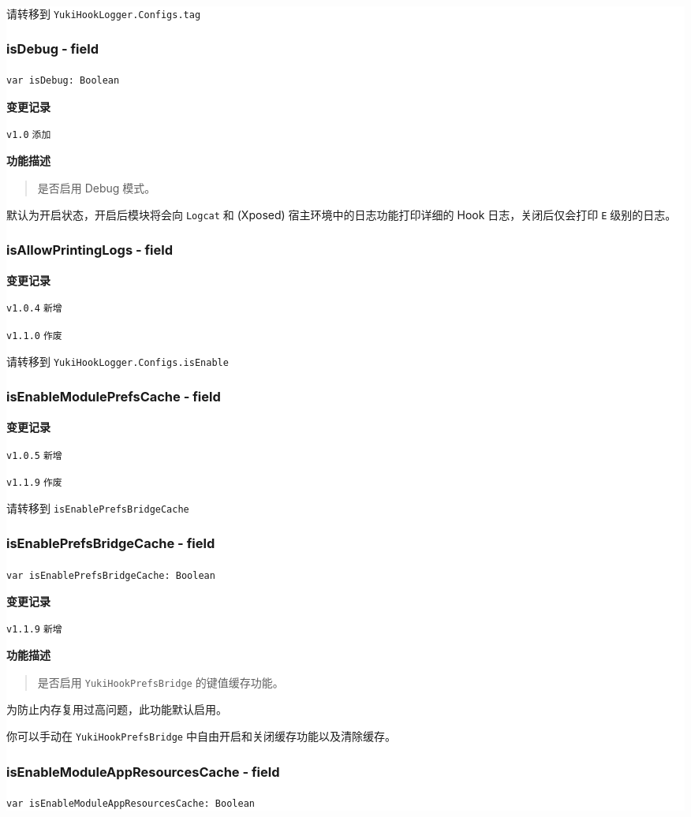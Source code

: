 请转移到 `YukiHookLogger.Configs.tag`

### isDebug <span class="symbol">- field</span>

```kotlin:no-line-numbers
var isDebug: Boolean
```

**变更记录**

`v1.0` `添加`

**功能描述**

> 是否启用 Debug 模式。

默认为开启状态，开启后模块将会向 `Logcat` 和 (Xposed) 宿主环境中的日志功能打印详细的 Hook 日志，关闭后仅会打印 `E` 级别的日志。

<h3 class="deprecated">isAllowPrintingLogs - field</h3>

**变更记录**

`v1.0.4` `新增`

`v1.1.0` `作废`

请转移到 `YukiHookLogger.Configs.isEnable`

<h3 class="deprecated">isEnableModulePrefsCache - field</h3>

**变更记录**

`v1.0.5` `新增`

`v1.1.9` `作废`

请转移到 `isEnablePrefsBridgeCache`

### isEnablePrefsBridgeCache <span class="symbol">- field</span>

```kotlin:no-line-numbers
var isEnablePrefsBridgeCache: Boolean
```

**变更记录**

`v1.1.9` `新增`

**功能描述**

> 是否启用 `YukiHookPrefsBridge` 的键值缓存功能。

为防止内存复用过高问题，此功能默认启用。

你可以手动在 `YukiHookPrefsBridge` 中自由开启和关闭缓存功能以及清除缓存。

### isEnableModuleAppResourcesCache <span class="symbol">- field</span>

```kotlin:no-line-numbers
var isEnableModuleAppResourcesCache: Boolean
```
